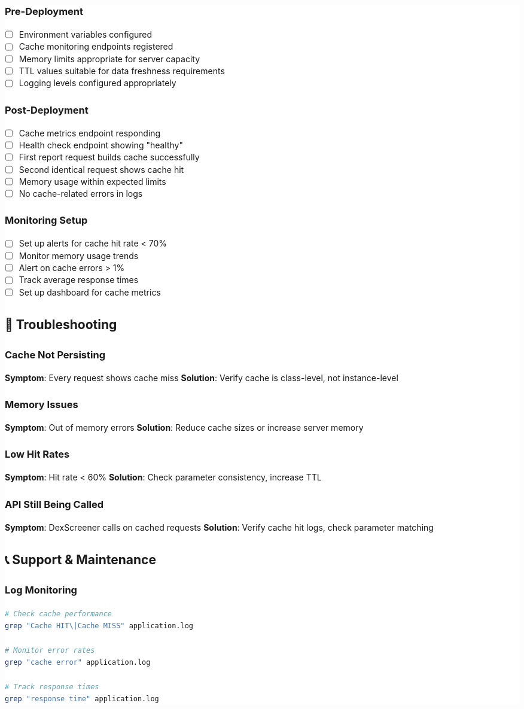 ### Pre-Deployment
- [ ] Environment variables configured
- [ ] Cache monitoring endpoints registered
- [ ] Memory limits appropriate for server capacity
- [ ] TTL values suitable for data freshness requirements
- [ ] Logging levels configured appropriately

### Post-Deployment
- [ ] Cache metrics endpoint responding
- [ ] Health check endpoint showing "healthy"
- [ ] First report request builds cache successfully
- [ ] Second identical request shows cache hit
- [ ] Memory usage within expected limits
- [ ] No cache-related errors in logs

### Monitoring Setup
- [ ] Set up alerts for cache hit rate < 70%
- [ ] Monitor memory usage trends
- [ ] Alert on cache errors > 1%
- [ ] Track average response times
- [ ] Set up dashboard for cache metrics

## 🔧 Troubleshooting

### Cache Not Persisting
**Symptom**: Every request shows cache miss
**Solution**: Verify cache is class-level, not instance-level

### Memory Issues
**Symptom**: Out of memory errors
**Solution**: Reduce cache sizes or increase server memory

### Low Hit Rates
**Symptom**: Hit rate < 60%
**Solution**: Check parameter consistency, increase TTL

### API Still Being Called
**Symptom**: DexScreener calls on cached requests
**Solution**: Verify cache hit logs, check parameter matching

## 📞 Support & Maintenance

### Log Monitoring
```bash
# Check cache performance
grep "Cache HIT\|Cache MISS" application.log

# Monitor error rates
grep "cache error" application.log

# Track response times
grep "response time" application.log
```
